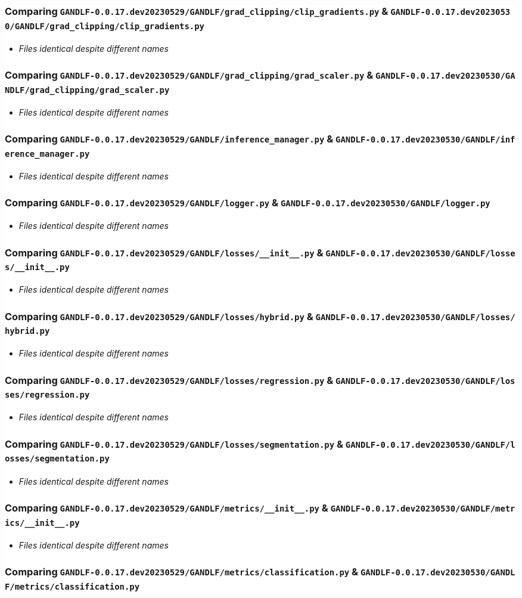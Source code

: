 ### Comparing `GANDLF-0.0.17.dev20230529/GANDLF/grad_clipping/clip_gradients.py` & `GANDLF-0.0.17.dev20230530/GANDLF/grad_clipping/clip_gradients.py`

 * *Files identical despite different names*

### Comparing `GANDLF-0.0.17.dev20230529/GANDLF/grad_clipping/grad_scaler.py` & `GANDLF-0.0.17.dev20230530/GANDLF/grad_clipping/grad_scaler.py`

 * *Files identical despite different names*

### Comparing `GANDLF-0.0.17.dev20230529/GANDLF/inference_manager.py` & `GANDLF-0.0.17.dev20230530/GANDLF/inference_manager.py`

 * *Files identical despite different names*

### Comparing `GANDLF-0.0.17.dev20230529/GANDLF/logger.py` & `GANDLF-0.0.17.dev20230530/GANDLF/logger.py`

 * *Files identical despite different names*

### Comparing `GANDLF-0.0.17.dev20230529/GANDLF/losses/__init__.py` & `GANDLF-0.0.17.dev20230530/GANDLF/losses/__init__.py`

 * *Files identical despite different names*

### Comparing `GANDLF-0.0.17.dev20230529/GANDLF/losses/hybrid.py` & `GANDLF-0.0.17.dev20230530/GANDLF/losses/hybrid.py`

 * *Files identical despite different names*

### Comparing `GANDLF-0.0.17.dev20230529/GANDLF/losses/regression.py` & `GANDLF-0.0.17.dev20230530/GANDLF/losses/regression.py`

 * *Files identical despite different names*

### Comparing `GANDLF-0.0.17.dev20230529/GANDLF/losses/segmentation.py` & `GANDLF-0.0.17.dev20230530/GANDLF/losses/segmentation.py`

 * *Files identical despite different names*

### Comparing `GANDLF-0.0.17.dev20230529/GANDLF/metrics/__init__.py` & `GANDLF-0.0.17.dev20230530/GANDLF/metrics/__init__.py`

 * *Files identical despite different names*

### Comparing `GANDLF-0.0.17.dev20230529/GANDLF/metrics/classification.py` & `GANDLF-0.0.17.dev20230530/GANDLF/metrics/classification.py`
